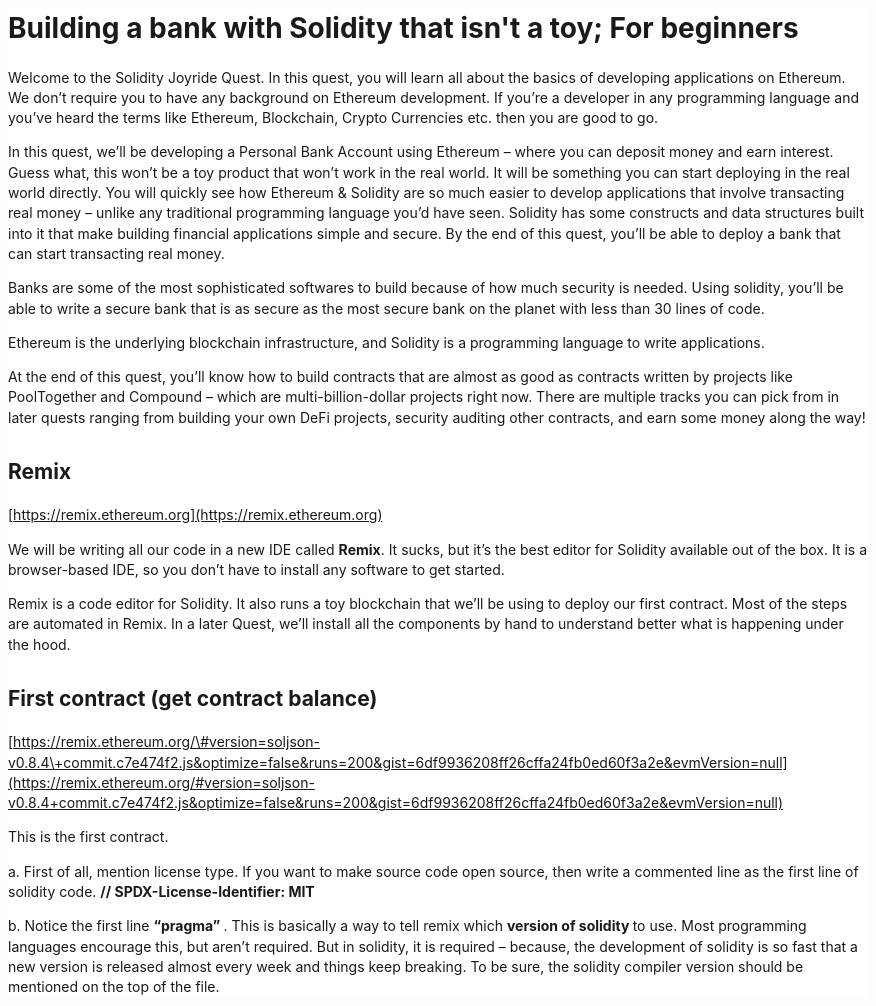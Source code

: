 # Building a bank with Solidity that isn't a toy; For beginners
Welcome to the Solidity Joyride Quest. In this quest, you will learn all about the basics of developing applications on Ethereum. We don’t require you to have any background on Ethereum development. If you’re a developer in any programming language and you’ve heard the terms like Ethereum, Blockchain, Crypto Currencies etc. then you are good to go.

In this quest, we’ll be developing a Personal Bank Account using Ethereum – where you can deposit money and earn interest. Guess what, this won’t be a toy product that won’t work in the real world. It will be something you can start deploying in the real world directly. You will quickly see how Ethereum & Solidity are so much easier to develop applications that involve transacting real money – unlike any traditional programming language you’d have seen. Solidity has some constructs and data structures built into it that make building financial applications simple and secure. By the end of this quest, you’ll be able to deploy a bank that can start transacting real money.

Banks are some of the most sophisticated softwares to build because of how much security is needed. Using solidity, you’ll be able to write a secure bank that is as secure as the most secure bank on the planet with less than 30 lines of code.

Ethereum is the underlying blockchain infrastructure, and Solidity is a programming language to write applications. 

At the end of this quest, you’ll know how to build contracts that are almost as good as contracts written by projects like PoolTogether and Compound – which are multi-billion-dollar projects right now. There are multiple tracks you can pick from in later quests ranging from building your own DeFi projects, security auditing other contracts, and earn some money along the way!
## Remix
[https://remix.ethereum.org](https://remix.ethereum.org)

We will be writing all our code in a new IDE called <b>Remix</b>. It sucks, but it’s the best editor for Solidity available out of the box. It is a browser-based IDE, so you don’t have to install any software to get started.

Remix is a code editor for Solidity. It also runs a toy blockchain that we’ll be using to deploy our first contract. Most of the steps are automated in Remix. In a later Quest, we’ll install all the components by hand to understand better what is happening under the hood.
## First contract (get contract balance)
[https://remix.ethereum.org/\#version=soljson-v0.8.4\+commit.c7e474f2.js&optimize=false&runs=200&gist=6df9936208ff26cffa24fb0ed60f3a2e&evmVersion=null](https://remix.ethereum.org/#version=soljson-v0.8.4+commit.c7e474f2.js&optimize=false&runs=200&gist=6df9936208ff26cffa24fb0ed60f3a2e&evmVersion=null)

This is the first contract.

a. First of all, mention license type. If you want to make source code open source, then write a commented line as the first line of solidity code.
<b> // SPDX-License-Identifier: MIT </b>

b. Notice the first line <b> “pragma” </b> . This is basically a way to tell remix which <b> version of solidity </b> to use. Most programming languages encourage this, but aren’t required. But in solidity, it is required – because, the development of solidity is so fast that a new version is released almost every week and things keep breaking. To be sure, the solidity compiler version should be mentioned on the top of the file.
